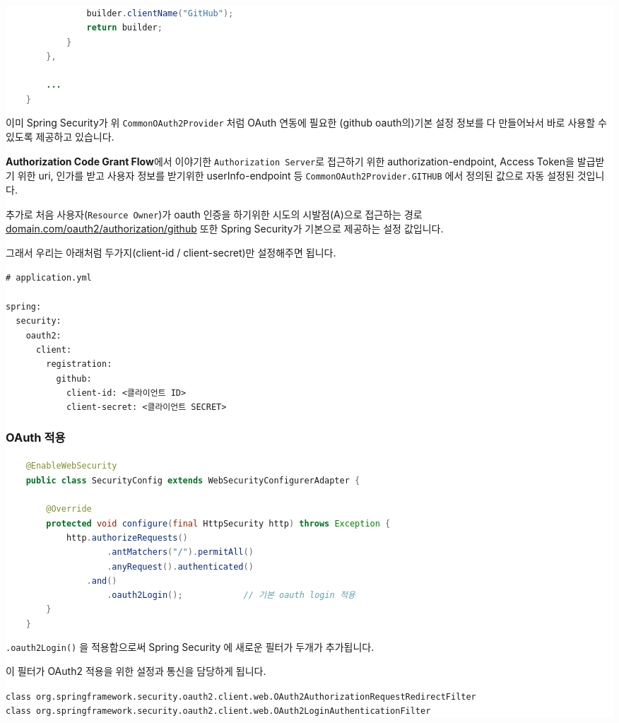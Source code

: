 ```java
    			builder.clientName("GitHub");
    			return builder;
    		}
    	},
    
    	...
    }
```
이미 Spring Security가 위 `CommonOAuth2Provider` 처럼 OAuth 연동에 필요한 (github oauth의)기본 설정 정보를 다 만들어놔서 바로 사용할 수 있도록 제공하고 있습니다. 

**Authorization Code Grant Flow**에서 이야기한 `Authorization Server`로 접근하기 위한 authorization-endpoint, Access Token을 발급받기 위한 uri, 인가를 받고 사용자 정보를 받기위한 userInfo-endpoint 등 `CommonOAuth2Provider.GITHUB` 에서 정의된 값으로 자동 설정된 것입니다.

추가로 처음 사용자(`Resource Owner`)가 oauth 인증을 하기위한 시도의 시발점(A)으로 접근하는 경로 [domain.com/oauth2/authorization/github](http://domain.com/oauth2/authorization/github) 또한 Spring Security가 기본으로 제공하는 설정 값입니다.

그래서 우리는 아래처럼 두가지(client-id / client-secret)만 설정해주면 됩니다.

    # application.yml
    
    spring:
      security:
        oauth2:
          client:
            registration:
              github:
                client-id: <클라이언트 ID>
                client-secret: <클라이언트 SECRET>

### OAuth 적용
```java
    @EnableWebSecurity
    public class SecurityConfig extends WebSecurityConfigurerAdapter {
    
        @Override
        protected void configure(final HttpSecurity http) throws Exception {
            http.authorizeRequests()
                    .antMatchers("/").permitAll()
                    .anyRequest().authenticated()
                .and()
                    .oauth2Login();            // 기본 oauth login 적용
        }
    }
```
`.oauth2Login()` 을 적용함으로써 Spring Security 에 새로운 필터가 두개가 추가됩니다.

이 필터가 OAuth2 적용을 위한 설정과 통신을 담당하게 됩니다.

    class org.springframework.security.oauth2.client.web.OAuth2AuthorizationRequestRedirectFilter
    class org.springframework.security.oauth2.client.web.OAuth2LoginAuthenticationFilter
